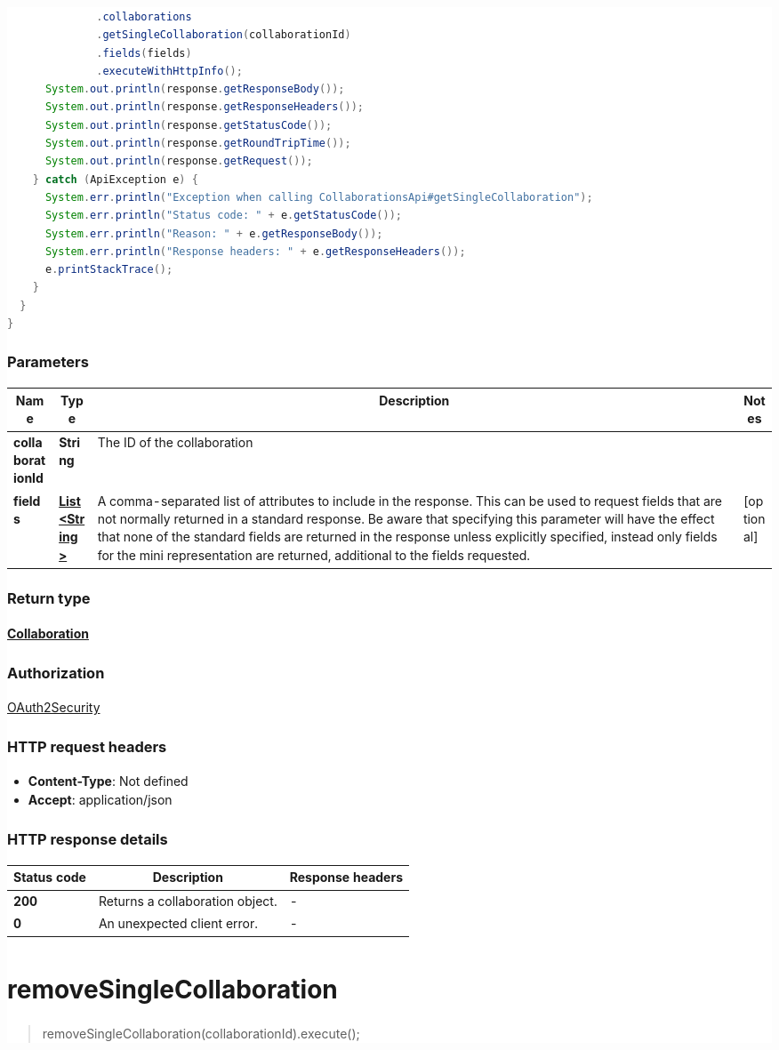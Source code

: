 ```java
              .collaborations
              .getSingleCollaboration(collaborationId)
              .fields(fields)
              .executeWithHttpInfo();
      System.out.println(response.getResponseBody());
      System.out.println(response.getResponseHeaders());
      System.out.println(response.getStatusCode());
      System.out.println(response.getRoundTripTime());
      System.out.println(response.getRequest());
    } catch (ApiException e) {
      System.err.println("Exception when calling CollaborationsApi#getSingleCollaboration");
      System.err.println("Status code: " + e.getStatusCode());
      System.err.println("Reason: " + e.getResponseBody());
      System.err.println("Response headers: " + e.getResponseHeaders());
      e.printStackTrace();
    }
  }
}

```

### Parameters

| Name | Type | Description  | Notes |
|------------- | ------------- | ------------- | -------------|
| **collaborationId** | **String**| The ID of the collaboration | |
| **fields** | [**List&lt;String&gt;**](String.md)| A comma-separated list of attributes to include in the response. This can be used to request fields that are not normally returned in a standard response.  Be aware that specifying this parameter will have the effect that none of the standard fields are returned in the response unless explicitly specified, instead only fields for the mini representation are returned, additional to the fields requested. | [optional] |

### Return type

[**Collaboration**](Collaboration.md)

### Authorization

[OAuth2Security](../README.md#OAuth2Security)

### HTTP request headers

 - **Content-Type**: Not defined
 - **Accept**: application/json

### HTTP response details
| Status code | Description | Response headers |
|-------------|-------------|------------------|
| **200** | Returns a collaboration object. |  -  |
| **0** | An unexpected client error. |  -  |

<a name="removeSingleCollaboration"></a>
# **removeSingleCollaboration**
> removeSingleCollaboration(collaborationId).execute();

